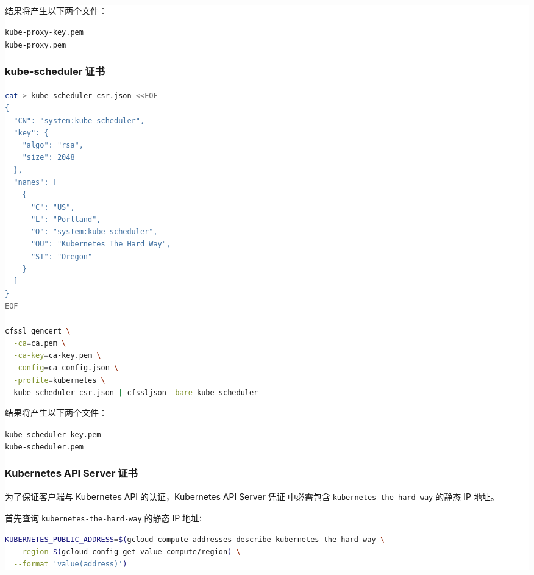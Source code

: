
结果将产生以下两个文件：

```sh
kube-proxy-key.pem
kube-proxy.pem
```

### kube-scheduler 证书

```sh
cat > kube-scheduler-csr.json <<EOF
{
  "CN": "system:kube-scheduler",
  "key": {
    "algo": "rsa",
    "size": 2048
  },
  "names": [
    {
      "C": "US",
      "L": "Portland",
      "O": "system:kube-scheduler",
      "OU": "Kubernetes The Hard Way",
      "ST": "Oregon"
    }
  ]
}
EOF

cfssl gencert \
  -ca=ca.pem \
  -ca-key=ca-key.pem \
  -config=ca-config.json \
  -profile=kubernetes \
  kube-scheduler-csr.json | cfssljson -bare kube-scheduler
```

结果将产生以下两个文件：

```sh
kube-scheduler-key.pem
kube-scheduler.pem
```

### Kubernetes API Server 证书

为了保证客户端与 Kubernetes API 的认证，Kubernetes API Server 凭证 中必需包含 `kubernetes-the-hard-way` 的静态 IP 地址。

首先查询 `kubernetes-the-hard-way` 的静态 IP 地址:

```sh
KUBERNETES_PUBLIC_ADDRESS=$(gcloud compute addresses describe kubernetes-the-hard-way \
  --region $(gcloud config get-value compute/region) \
  --format 'value(address)')
```
